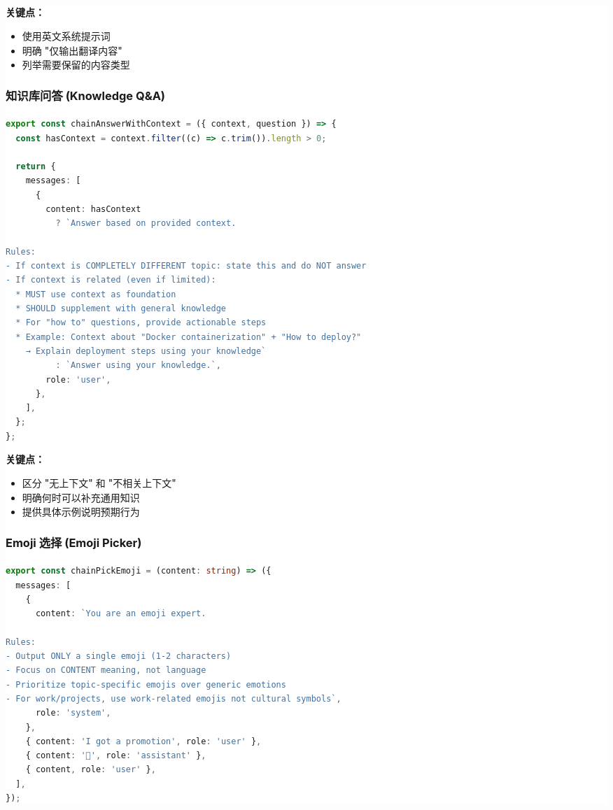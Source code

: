 **关键点：**

- 使用英文系统提示词
- 明确 "仅输出翻译内容"
- 列举需要保留的内容类型

### 知识库问答 (Knowledge Q\&A)

```typescript
export const chainAnswerWithContext = ({ context, question }) => {
  const hasContext = context.filter((c) => c.trim()).length > 0;

  return {
    messages: [
      {
        content: hasContext
          ? `Answer based on provided context.

Rules:
- If context is COMPLETELY DIFFERENT topic: state this and do NOT answer
- If context is related (even if limited):
  * MUST use context as foundation
  * SHOULD supplement with general knowledge
  * For "how to" questions, provide actionable steps
  * Example: Context about "Docker containerization" + "How to deploy?"
    → Explain deployment steps using your knowledge`
          : `Answer using your knowledge.`,
        role: 'user',
      },
    ],
  };
};
```

**关键点：**

- 区分 "无上下文" 和 "不相关上下文"
- 明确何时可以补充通用知识
- 提供具体示例说明预期行为

### Emoji 选择 (Emoji Picker)

```typescript
export const chainPickEmoji = (content: string) => ({
  messages: [
    {
      content: `You are an emoji expert.

Rules:
- Output ONLY a single emoji (1-2 characters)
- Focus on CONTENT meaning, not language
- Prioritize topic-specific emojis over generic emotions
- For work/projects, use work-related emojis not cultural symbols`,
      role: 'system',
    },
    { content: 'I got a promotion', role: 'user' },
    { content: '🎉', role: 'assistant' },
    { content, role: 'user' },
  ],
});
```
